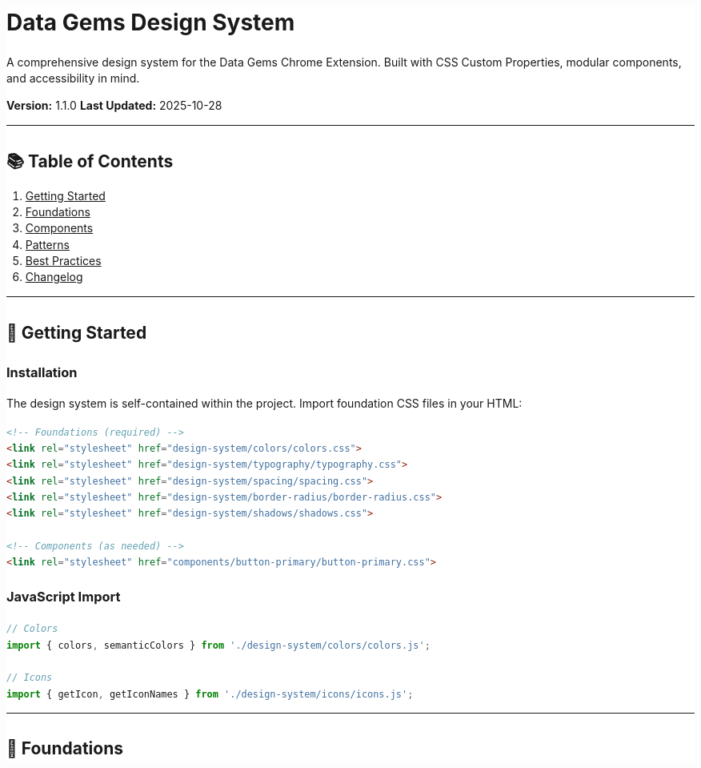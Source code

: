 # Data Gems Design System

A comprehensive design system for the Data Gems Chrome Extension. Built with CSS Custom Properties, modular components, and accessibility in mind.

**Version:** 1.1.0
**Last Updated:** 2025-10-28

---

## 📚 Table of Contents

1. [Getting Started](#getting-started)
2. [Foundations](#foundations)
3. [Components](#components)
4. [Patterns](#patterns)
5. [Best Practices](#best-practices)
6. [Changelog](#changelog)

---

## 🚀 Getting Started

### Installation

The design system is self-contained within the project. Import foundation CSS files in your HTML:

```html
<!-- Foundations (required) -->
<link rel="stylesheet" href="design-system/colors/colors.css">
<link rel="stylesheet" href="design-system/typography/typography.css">
<link rel="stylesheet" href="design-system/spacing/spacing.css">
<link rel="stylesheet" href="design-system/border-radius/border-radius.css">
<link rel="stylesheet" href="design-system/shadows/shadows.css">

<!-- Components (as needed) -->
<link rel="stylesheet" href="components/button-primary/button-primary.css">
```

### JavaScript Import

```javascript
// Colors
import { colors, semanticColors } from './design-system/colors/colors.js';

// Icons
import { getIcon, getIconNames } from './design-system/icons/icons.js';
```

---

## 🎨 Foundations
